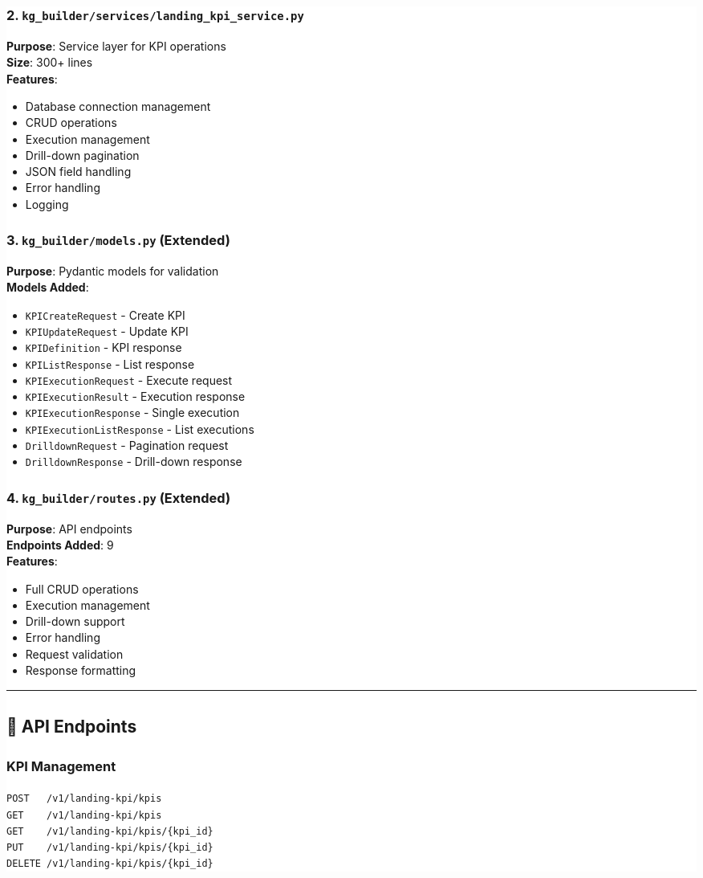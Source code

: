 ### 2. `kg_builder/services/landing_kpi_service.py`
**Purpose**: Service layer for KPI operations  
**Size**: 300+ lines  
**Features**:
- Database connection management
- CRUD operations
- Execution management
- Drill-down pagination
- JSON field handling
- Error handling
- Logging

### 3. `kg_builder/models.py` (Extended)
**Purpose**: Pydantic models for validation  
**Models Added**:
- `KPICreateRequest` - Create KPI
- `KPIUpdateRequest` - Update KPI
- `KPIDefinition` - KPI response
- `KPIListResponse` - List response
- `KPIExecutionRequest` - Execute request
- `KPIExecutionResult` - Execution response
- `KPIExecutionResponse` - Single execution
- `KPIExecutionListResponse` - List executions
- `DrilldownRequest` - Pagination request
- `DrilldownResponse` - Drill-down response

### 4. `kg_builder/routes.py` (Extended)
**Purpose**: API endpoints  
**Endpoints Added**: 9  
**Features**:
- Full CRUD operations
- Execution management
- Drill-down support
- Error handling
- Request validation
- Response formatting

---

## 🚀 API Endpoints

### KPI Management
```
POST   /v1/landing-kpi/kpis
GET    /v1/landing-kpi/kpis
GET    /v1/landing-kpi/kpis/{kpi_id}
PUT    /v1/landing-kpi/kpis/{kpi_id}
DELETE /v1/landing-kpi/kpis/{kpi_id}
```
